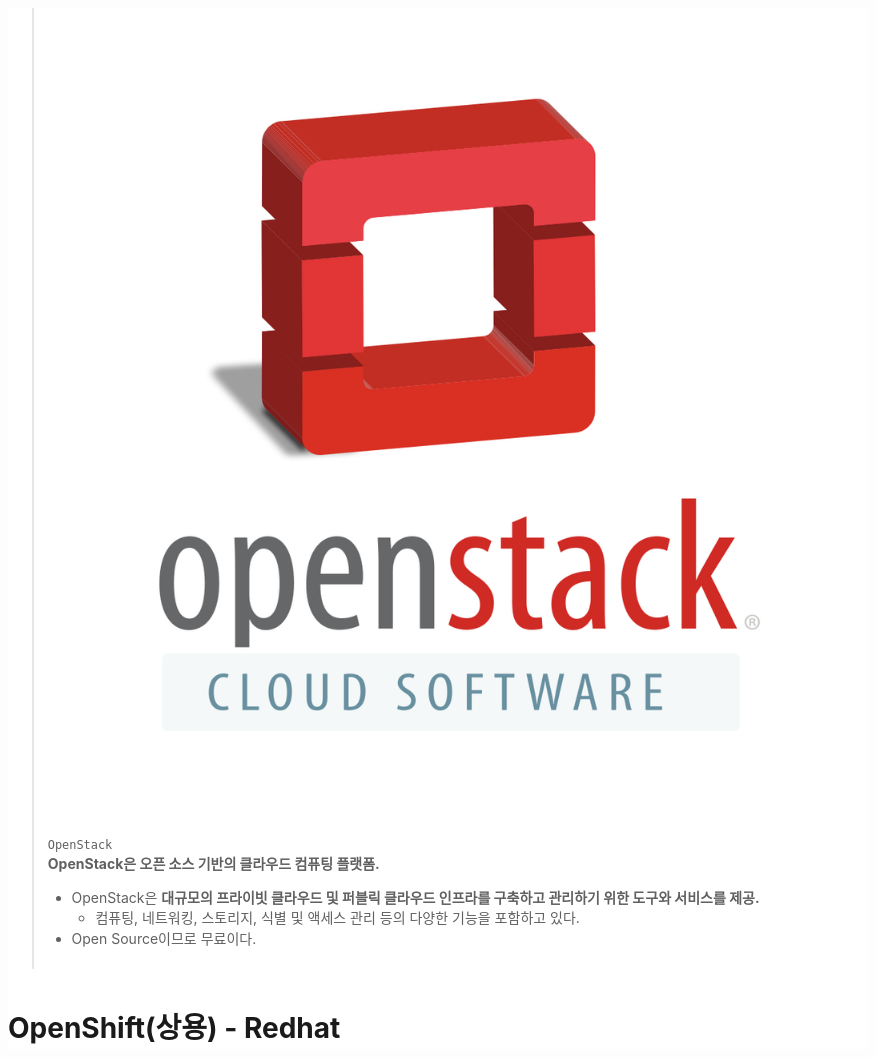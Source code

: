 > <img src="/assets/images/CloudWave/Virtualization/OpenStack.png" alt="OpenStack_Procdess" width="100%" min-width="200px" itemprop="image"><br>`OpenStack`<br>
> **OpenStack은 오픈 소스 기반의 클라우드 컴퓨팅 플랫폼.**
> - OpenStack은 **대규모의 프라이빗 클라우드 및 퍼블릭 클라우드 인프라를 구축하고 관리하기 위한 도구와 서비스를 제공.**
>   - 컴퓨팅, 네트워킹, 스토리지, 식별 및 액세스 관리 등의 다양한 기능을 포함하고 있다.
> - Open Source이므로 무료이다.<br><br>



<h1>OpenShift(상용) - Redhat</h1>

